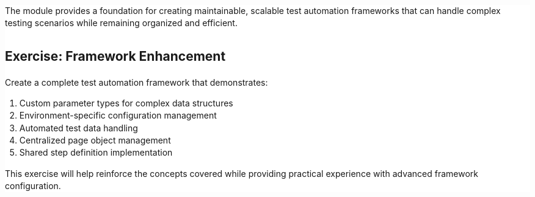 The module provides a foundation for creating maintainable, scalable test automation frameworks that can handle complex testing scenarios while remaining organized and efficient.

## Exercise: Framework Enhancement

Create a complete test automation framework that demonstrates:
1. Custom parameter types for complex data structures
2. Environment-specific configuration management
3. Automated test data handling
4. Centralized page object management
5. Shared step definition implementation

This exercise will help reinforce the concepts covered while providing practical experience with advanced framework configuration.
